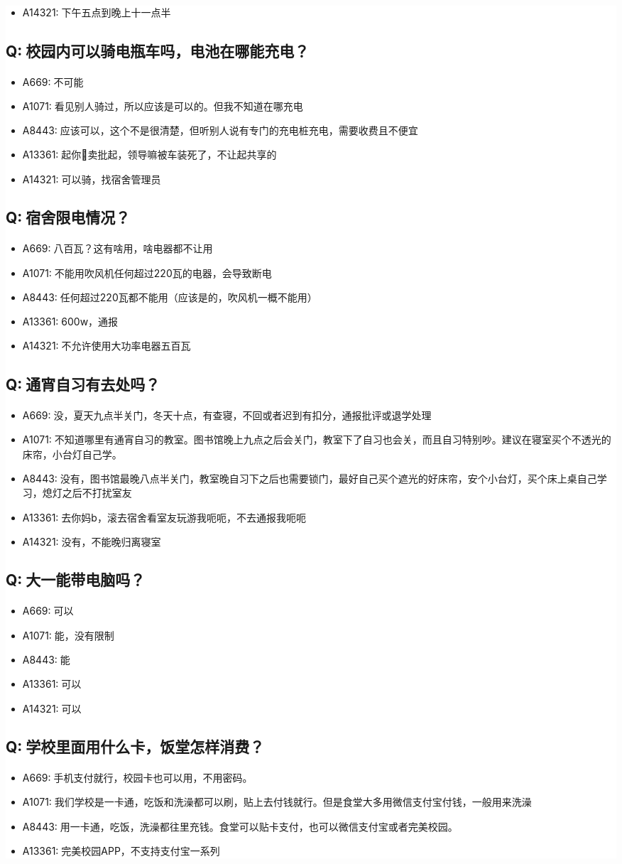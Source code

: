 - A14321: 下午五点到晚上十一点半

## Q: 校园内可以骑电瓶车吗，电池在哪能充电？

- A669: 不可能

- A1071: 看见别人骑过，所以应该是可以的。但我不知道在哪充电

- A8443: 应该可以，这个不是很清楚，但听别人说有专门的充电桩充电，需要收费且不便宜

- A13361: 起你🐎卖批起，领导嘛被车装死了，不让起共享的

- A14321: 可以骑，找宿舍管理员

## Q: 宿舍限电情况？

- A669: 八百瓦？这有啥用，啥电器都不让用

- A1071: 不能用吹风机任何超过220瓦的电器，会导致断电

- A8443: 任何超过220瓦都不能用（应该是的，吹风机一概不能用）

- A13361: 600w，通报

- A14321: 不允许使用大功率电器五百瓦

## Q: 通宵自习有去处吗？

- A669: 没，夏天九点半关门，冬天十点，有查寝，不回或者迟到有扣分，通报批评或退学处理

- A1071: 不知道哪里有通宵自习的教室。图书馆晚上九点之后会关门，教室下了自习也会关，而且自习特别吵。建议在寝室买个不透光的床帘，小台灯自己学。

- A8443: 没有，图书馆最晚八点半关门，教室晚自习下之后也需要锁门，最好自己买个遮光的好床帘，安个小台灯，买个床上桌自己学习，熄灯之后不打扰室友

- A13361: 去你妈b，滚去宿舍看室友玩游我呃呃，不去通报我呃呃

- A14321: 没有，不能晚归离寝室

## Q: 大一能带电脑吗？

- A669: 可以

- A1071: 能，没有限制

- A8443: 能

- A13361: 可以

- A14321: 可以

## Q: 学校里面用什么卡，饭堂怎样消费？

- A669: 手机支付就行，校园卡也可以用，不用密码。

- A1071: 我们学校是一卡通，吃饭和洗澡都可以刷，贴上去付钱就行。但是食堂大多用微信支付宝付钱，一般用来洗澡

- A8443: 用一卡通，吃饭，洗澡都往里充钱。食堂可以贴卡支付，也可以微信支付宝或者完美校园。

- A13361: 完美校园APP，不支持支付宝一系列
